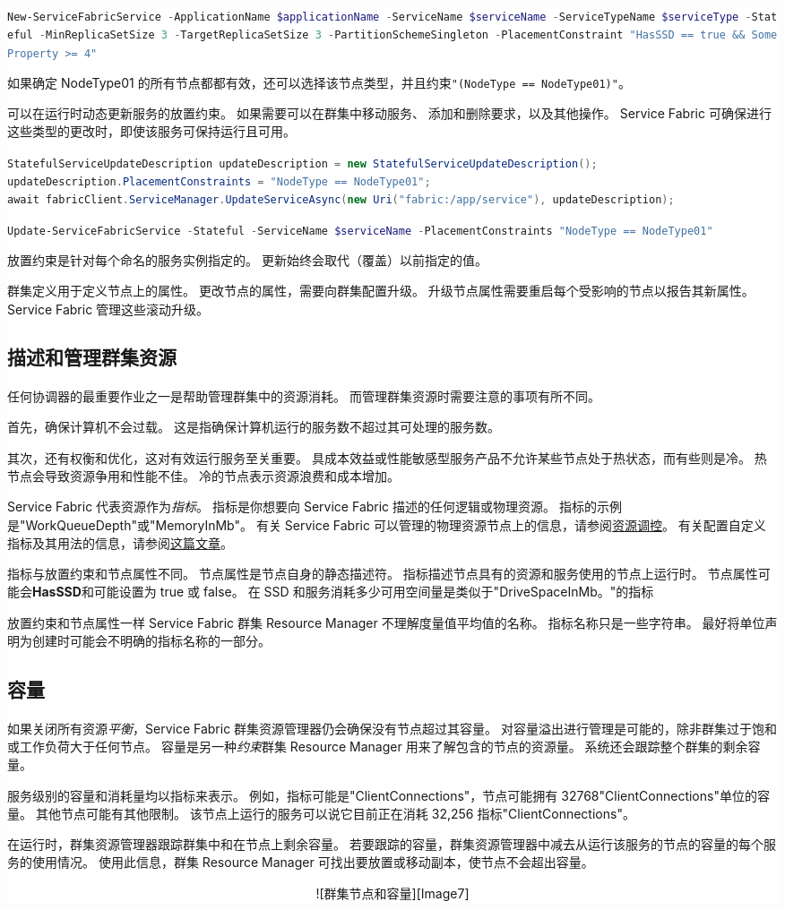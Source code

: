 ```PowerShell
New-ServiceFabricService -ApplicationName $applicationName -ServiceName $serviceName -ServiceTypeName $serviceType -Stateful -MinReplicaSetSize 3 -TargetReplicaSetSize 3 -PartitionSchemeSingleton -PlacementConstraint "HasSSD == true && SomeProperty >= 4"
```

如果确定 NodeType01 的所有节点都都有效，还可以选择该节点类型，并且约束`"(NodeType == NodeType01)"`。

可以在运行时动态更新服务的放置约束。 如果需要可以在群集中移动服务、 添加和删除要求，以及其他操作。 Service Fabric 可确保进行这些类型的更改时，即使该服务可保持运行且可用。

```csharp
StatefulServiceUpdateDescription updateDescription = new StatefulServiceUpdateDescription();
updateDescription.PlacementConstraints = "NodeType == NodeType01";
await fabricClient.ServiceManager.UpdateServiceAsync(new Uri("fabric:/app/service"), updateDescription);
```

```PowerShell
Update-ServiceFabricService -Stateful -ServiceName $serviceName -PlacementConstraints "NodeType == NodeType01"
```

放置约束是针对每个命名的服务实例指定的。 更新始终会取代（覆盖）以前指定的值。

群集定义用于定义节点上的属性。 更改节点的属性，需要向群集配置升级。 升级节点属性需要重启每个受影响的节点以报告其新属性。 Service Fabric 管理这些滚动升级。

## <a name="describing-and-managing-cluster-resources"></a>描述和管理群集资源
任何协调器的最重要作业之一是帮助管理群集中的资源消耗。 而管理群集资源时需要注意的事项有所不同。 

首先，确保计算机不会过载。 这是指确保计算机运行的服务数不超过其可处理的服务数。 

其次，还有权衡和优化，这对有效运行服务至关重要。 具成本效益或性能敏感型服务产品不允许某些节点处于热状态，而有些则是冷。 热节点会导致资源争用和性能不佳。 冷的节点表示资源浪费和成本增加。 

Service Fabric 代表资源作为*指标*。 指标是你想要向 Service Fabric 描述的任何逻辑或物理资源。 指标的示例是"WorkQueueDepth"或"MemoryInMb"。 有关 Service Fabric 可以管理的物理资源节点上的信息，请参阅[资源调控](service-fabric-resource-governance.md)。 有关配置自定义指标及其用法的信息，请参阅[这篇文章](service-fabric-cluster-resource-manager-metrics.md)。

指标与放置约束和节点属性不同。 节点属性是节点自身的静态描述符。 指标描述节点具有的资源和服务使用的节点上运行时。 节点属性可能会**HasSSD**和可能设置为 true 或 false。 在 SSD 和服务消耗多少可用空间量是类似于"DriveSpaceInMb。"的指标 

放置约束和节点属性一样 Service Fabric 群集 Resource Manager 不理解度量值平均值的名称。 指标名称只是一些字符串。 最好将单位声明为创建时可能会不明确的指标名称的一部分。

## <a name="capacity"></a>容量
如果关闭所有资源*平衡*，Service Fabric 群集资源管理器仍会确保没有节点超过其容量。 对容量溢出进行管理是可能的，除非群集过于饱和或工作负荷大于任何节点。 容量是另一种*约束*群集 Resource Manager 用来了解包含的节点的资源量。 系统还会跟踪整个群集的剩余容量。 

服务级别的容量和消耗量均以指标来表示。 例如，指标可能是"ClientConnections"，节点可能拥有 32768"ClientConnections"单位的容量。 其他节点可能有其他限制。 该节点上运行的服务可以说它目前正在消耗 32,256 指标"ClientConnections"。

在运行时，群集资源管理器跟踪群集中和在节点上剩余容量。 若要跟踪的容量，群集资源管理器中减去从运行该服务的节点的容量的每个服务的使用情况。 使用此信息，群集 Resource Manager 可找出要放置或移动副本，使节点不会超出容量。

<center>

![群集节点和容量][Image7]
</center>
